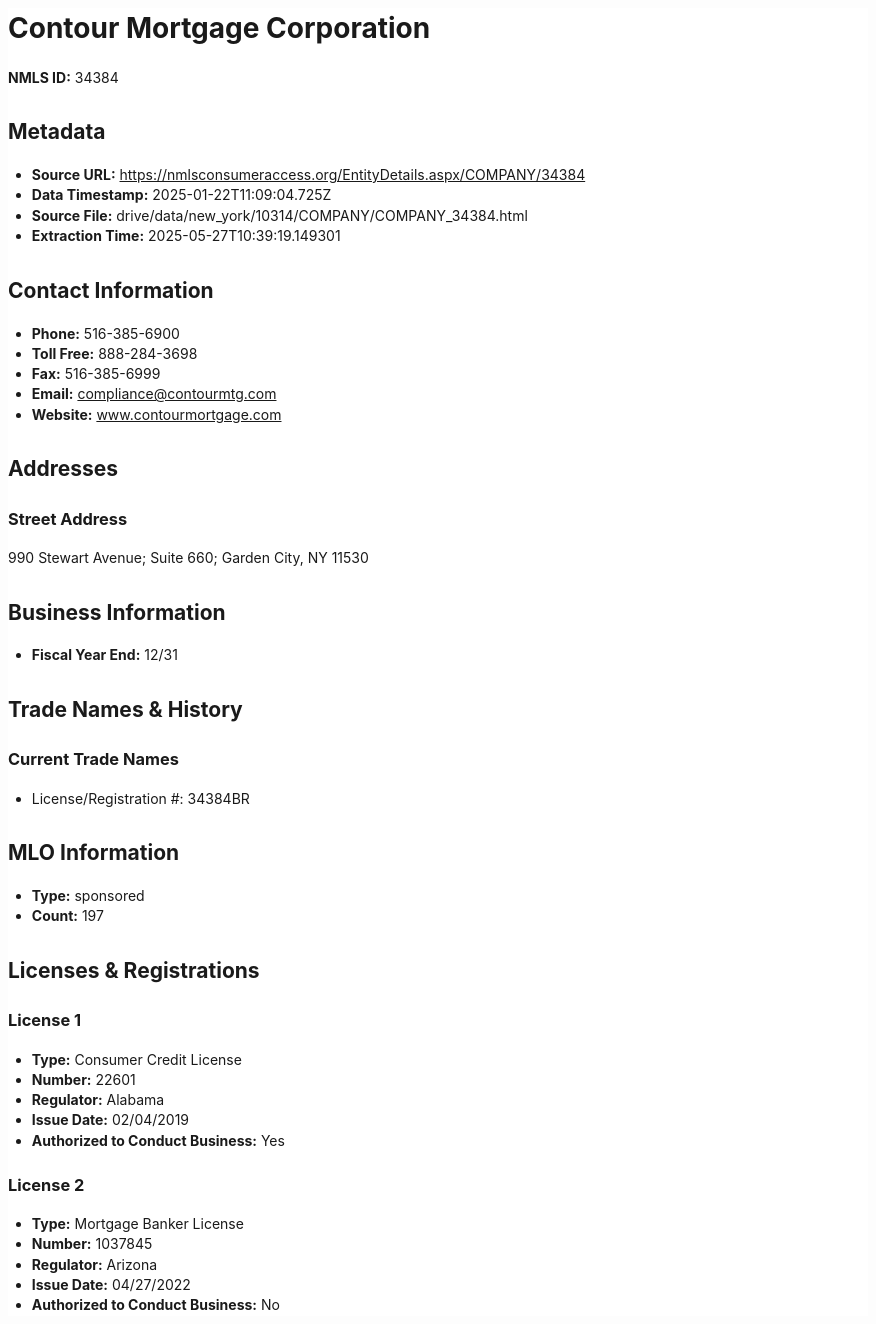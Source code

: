 # Contour Mortgage Corporation

**NMLS ID:** 34384

## Metadata
- **Source URL:** https://nmlsconsumeraccess.org/EntityDetails.aspx/COMPANY/34384
- **Data Timestamp:** 2025-01-22T11:09:04.725Z
- **Source File:** drive/data/new_york/10314/COMPANY/COMPANY_34384.html
- **Extraction Time:** 2025-05-27T10:39:19.149301

## Contact Information
- **Phone:** 516-385-6900
- **Toll Free:** 888-284-3698
- **Fax:** 516-385-6999
- **Email:** compliance@contourmtg.com
- **Website:** www.contourmortgage.com

## Addresses
### Street Address
990 Stewart Avenue; Suite 660; Garden City, NY 11530

## Business Information
- **Fiscal Year End:** 12/31

## Trade Names & History
### Current Trade Names
- License/Registration #: 34384BR

## MLO Information
- **Type:** sponsored
- **Count:** 197

## Licenses & Registrations

### License 1
- **Type:** Consumer Credit License
- **Number:** 22601
- **Regulator:** Alabama
- **Issue Date:** 02/04/2019
- **Authorized to Conduct Business:** Yes

### License 2
- **Type:** Mortgage Banker License
- **Number:** 1037845
- **Regulator:** Arizona
- **Issue Date:** 04/27/2022
- **Authorized to Conduct Business:** No
